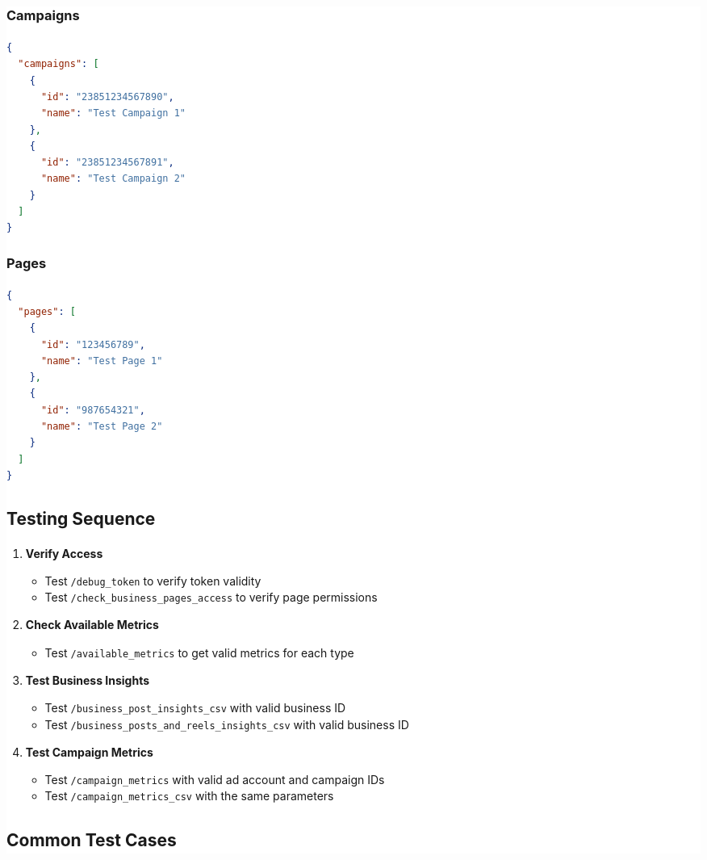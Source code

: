 ### Campaigns

```json
{
  "campaigns": [
    {
      "id": "23851234567890",
      "name": "Test Campaign 1"
    },
    {
      "id": "23851234567891",
      "name": "Test Campaign 2"
    }
  ]
}
```

### Pages

```json
{
  "pages": [
    {
      "id": "123456789",
      "name": "Test Page 1"
    },
    {
      "id": "987654321",
      "name": "Test Page 2"
    }
  ]
}
```

## Testing Sequence

1. **Verify Access**

   - Test `/debug_token` to verify token validity
   - Test `/check_business_pages_access` to verify page permissions

2. **Check Available Metrics**

   - Test `/available_metrics` to get valid metrics for each type

3. **Test Business Insights**

   - Test `/business_post_insights_csv` with valid business ID
   - Test `/business_posts_and_reels_insights_csv` with valid business ID

4. **Test Campaign Metrics**
   - Test `/campaign_metrics` with valid ad account and campaign IDs
   - Test `/campaign_metrics_csv` with the same parameters

## Common Test Cases
